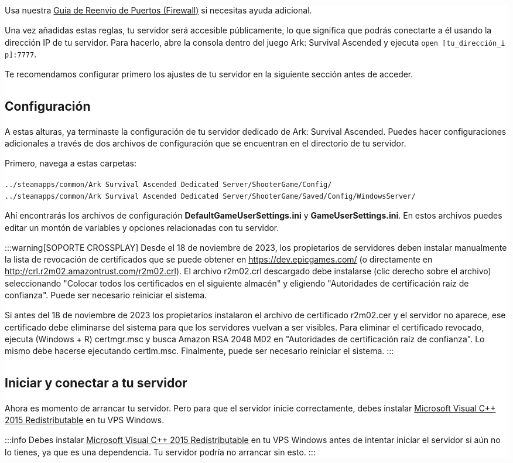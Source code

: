 Usa nuestra [Guía de Reenvío de Puertos (Firewall)](vserver-windows-port.md) si necesitas ayuda adicional.

</TabItem>
</Tabs>

Una vez añadidas estas reglas, tu servidor será accesible públicamente, lo que significa que podrás conectarte a él usando la dirección IP de tu servidor. Para hacerlo, abre la consola dentro del juego Ark: Survival Ascended y ejecuta `open [tu_dirección_ip]:7777`.

Te recomendamos configurar primero los ajustes de tu servidor en la siguiente sección antes de acceder.

## Configuración

A estas alturas, ya terminaste la configuración de tu servidor dedicado de Ark: Survival Ascended. Puedes hacer configuraciones adicionales a través de dos archivos de configuración que se encuentran en el directorio de tu servidor.

Primero, navega a estas carpetas:
```
../steamapps/common/Ark Survival Ascended Dedicated Server/ShooterGame/Config/
../steamapps/common/Ark Survival Ascended Dedicated Server/ShooterGame/Saved/Config/WindowsServer/
```

Ahí encontrarás los archivos de configuración **DefaultGameUserSettings.ini** y **GameUserSettings.ini**. En estos archivos puedes editar un montón de variables y opciones relacionadas con tu servidor.

:::warning[SOPORTE CROSSPLAY]
Desde el 18 de noviembre de 2023, los propietarios de servidores deben instalar manualmente la lista de revocación de certificados que se puede obtener en https://dev.epicgames.com/ (o directamente en http://crl.r2m02.amazontrust.com/r2m02.crl). El archivo r2m02.crl descargado debe instalarse (clic derecho sobre el archivo) seleccionando "Colocar todos los certificados en el siguiente almacén" y eligiendo "Autoridades de certificación raíz de confianza". Puede ser necesario reiniciar el sistema.

Si antes del 18 de noviembre de 2023 los propietarios instalaron el archivo de certificado r2m02.cer y el servidor no aparece, ese certificado debe eliminarse del sistema para que los servidores vuelvan a ser visibles. Para eliminar el certificado revocado, ejecuta (Windows + R) certmgr.msc y busca Amazon RSA 2048 M02 en "Autoridades de certificación raíz de confianza". Lo mismo debe hacerse ejecutando certlm.msc. Finalmente, puede ser necesario reiniciar el sistema.
:::

## Iniciar y conectar a tu servidor

Ahora es momento de arrancar tu servidor. Pero para que el servidor inicie correctamente, debes instalar [Microsoft Visual C++ 2015 Redistributable](https://learn.microsoft.com/en-us/cpp/windows/latest-supported-vc-redist?view=msvc-170#visual-studio-2015-2017-2019-and-2022) en tu VPS Windows.

:::info
Debes instalar [Microsoft Visual C++ 2015 Redistributable](https://learn.microsoft.com/en-us/cpp/windows/latest-supported-vc-redist?view=msvc-170#visual-studio-2015-2017-2019-and-2022) en tu VPS Windows antes de intentar iniciar el servidor si aún no lo tienes, ya que es una dependencia. Tu servidor podría no arrancar sin esto.
:::

